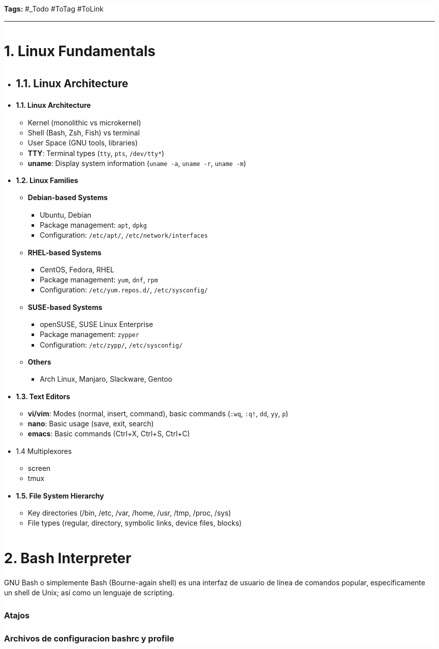 **Tags:** #_Todo
#ToTag #ToLink 
- - -

# **1. Linux Fundamentals**
- ## 1.1. Linux Architecture

- **1.1. Linux Architecture**
    - Kernel (monolithic vs microkernel)
    - Shell (Bash, Zsh, Fish) vs terminal
    - User Space (GNU tools, libraries)
    - **TTY**: Terminal types (`tty`, `pts`, `/dev/tty*`)
    - **uname**: Display system information (`uname -a`, `uname -r`, `uname -m`)

- **1.2. Linux Families**
    - **Debian-based Systems**
        - Ubuntu, Debian
        - Package management: `apt`, `dpkg`
        - Configuration: `/etc/apt/`, `/etc/network/interfaces`
            
    - **RHEL-based Systems**
        - CentOS, Fedora, RHEL
        - Package management: `yum`, `dnf`, `rpm`
        - Configuration: `/etc/yum.repos.d/`, `/etc/sysconfig/`
		
    - **SUSE-based Systems**
        - openSUSE, SUSE Linux Enterprise
        - Package management: `zypper`
        - Configuration: `/etc/zypp/`, `/etc/sysconfig/`
            
    - **Others**
        - Arch Linux, Manjaro, Slackware, Gentoo
            
- **1.3. Text Editors**
    - **vi/vim**: Modes (normal, insert, command), basic commands (`:wq`, `:q!`, `dd`, `yy`, `p`)
    - **nano**: Basic usage (save, exit, search)
    - **emacs**: Basic commands (Ctrl+X, Ctrl+S, Ctrl+C)

- 1.4 Multiplexores
	- screen 
	- tmux
- **1.5. File System Hierarchy**
    - Key directories (/bin, /etc, /var, /home, /usr, /tmp, /proc, /sys)
    - File types (regular, directory, symbolic links, device files, blocks)



# 2. Bash Interpreter

GNU Bash o simplemente Bash (Bourne-again shell) es una interfaz de usuario de línea de comandos popular, específicamente un shell de Unix; así como un lenguaje de scripting. 
### Atajos
### Archivos de configuracion bashrc y profile
